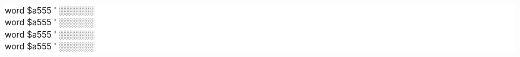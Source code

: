 word    $a555 &#39; ░░░░░░  
word    $a555 &#39; ░░░░░░  
word    $a555 &#39; ░░░░░░  
word    $a555 &#39; ░░░░░░  


</code></pre>
